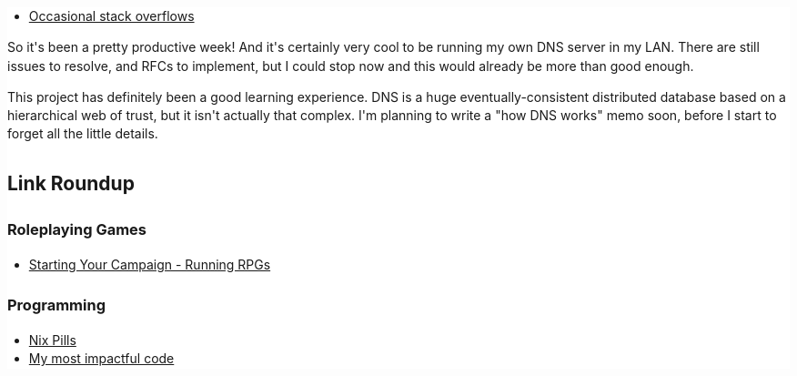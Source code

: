 - [Occasional stack overflows](https://github.com/barrucadu/resolved/issues/69)

So it's been a pretty productive week!  And it's certainly very cool
to be running my own DNS server in my LAN.  There are still issues to
resolve, and RFCs to implement, but I could stop now and this would
already be more than good enough.

This project has definitely been a good learning experience.  DNS is a
huge eventually-consistent distributed database based on a
hierarchical web of trust, but it isn't actually that complex.  I'm
planning to write a "how DNS works" memo soon, before I start to
forget all the little details.


## Link Roundup

### Roleplaying Games

- [Starting Your Campaign - Running RPGs](https://www.youtube.com/watch?v=Aqpw9BjyaMk)

### Programming

- [Nix Pills](https://nixos.org/guides/nix-pills/index.html)
- [My most impactful code](https://blog.lawrencejones.dev/most-impactful/)
